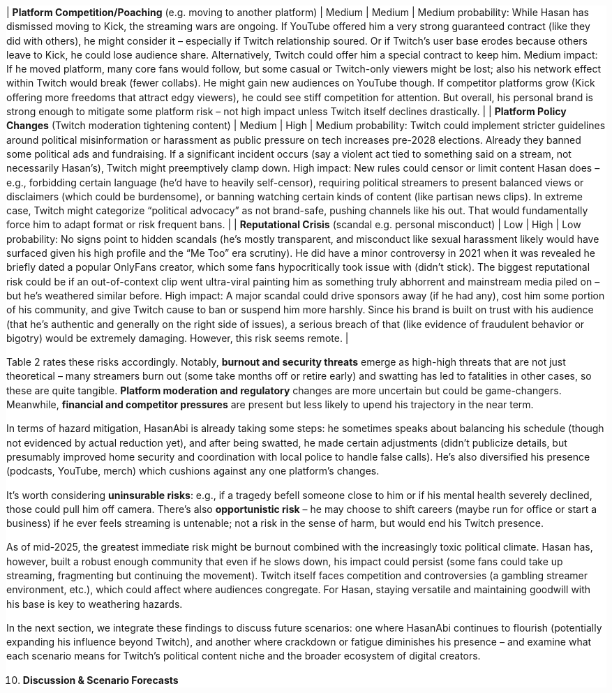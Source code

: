 | **Platform Competition/Poaching** (e.g. moving to another platform)                   | Medium          | Medium     | Medium probability: While Hasan has dismissed moving to Kick, the streaming wars are ongoing. If YouTube offered him a very strong guaranteed contract (like they did with others), he might consider it – especially if Twitch relationship soured. Or if Twitch’s user base erodes because others leave to Kick, he could lose audience share. Alternatively, Twitch could offer him a special contract to keep him. Medium impact: If he moved platform, many core fans would follow, but some casual or Twitch-only viewers might be lost; also his network effect within Twitch would break (fewer collabs). He might gain new audiences on YouTube though. If competitor platforms grow (Kick offering more freedoms that attract edgy viewers), he could see stiff competition for attention. But overall, his personal brand is strong enough to mitigate some platform risk – not high impact unless Twitch itself declines drastically.                                                                    |
| **Platform Policy Changes** (Twitch moderation tightening content)                    | Medium          | High       | Medium probability: Twitch could implement stricter guidelines around political misinformation or harassment as public pressure on tech increases pre-2028 elections. Already they banned some political ads and fundraising. If a significant incident occurs (say a violent act tied to something said on a stream, not necessarily Hasan’s), Twitch might preemptively clamp down. High impact: New rules could censor or limit content Hasan does – e.g., forbidding certain language (he’d have to heavily self-censor), requiring political streamers to present balanced views or disclaimers (which could be burdensome), or banning watching certain kinds of content (like partisan news clips). In extreme case, Twitch might categorize “political advocacy” as not brand-safe, pushing channels like his out. That would fundamentally force him to adapt format or risk frequent bans.                                                                                                                 |
| **Reputational Crisis** (scandal e.g. personal misconduct)                            | Low             | High       | Low probability: No signs point to hidden scandals (he’s mostly transparent, and misconduct like sexual harassment likely would have surfaced given his high profile and the “Me Too” era scrutiny). He did have a minor controversy in 2021 when it was revealed he briefly dated a popular OnlyFans creator, which some fans hypocritically took issue with (didn’t stick). The biggest reputational risk could be if an out-of-context clip went ultra-viral painting him as something truly abhorrent and mainstream media piled on – but he’s weathered similar before. High impact: A major scandal could drive sponsors away (if he had any), cost him some portion of his community, and give Twitch cause to ban or suspend him more harshly. Since his brand is built on trust with his audience (that he’s authentic and generally on the right side of issues), a serious breach of that (like evidence of fraudulent behavior or bigotry) would be extremely damaging. However, this risk seems remote. |

Table 2 rates these risks accordingly. Notably, **burnout and security threats** emerge as high-high threats that are not just theoretical – many streamers burn out (some take months off or retire early) and swatting has led to fatalities in other cases, so these are quite tangible. **Platform moderation and regulatory** changes are more uncertain but could be game-changers. Meanwhile, **financial and competitor pressures** are present but less likely to upend his trajectory in the near term.

In terms of hazard mitigation, HasanAbi is already taking some steps: he sometimes speaks about balancing his schedule (though not evidenced by actual reduction yet), and after being swatted, he made certain adjustments (didn’t publicize details, but presumably improved home security and coordination with local police to handle false calls). He’s also diversified his presence (podcasts, YouTube, merch) which cushions against any one platform’s changes.

It’s worth considering **uninsurable risks**: e.g., if a tragedy befell someone close to him or if his mental health severely declined, those could pull him off camera. There’s also **opportunistic risk** – he may choose to shift careers (maybe run for office or start a business) if he ever feels streaming is untenable; not a risk in the sense of harm, but would end his Twitch presence.

As of mid-2025, the greatest immediate risk might be burnout combined with the increasingly toxic political climate. Hasan has, however, built a robust enough community that even if he slows down, his impact could persist (some fans could take up streaming, fragmenting but continuing the movement). Twitch itself faces competition and controversies (a gambling streamer environment, etc.), which could affect where audiences congregate. For Hasan, staying versatile and maintaining goodwill with his base is key to weathering hazards.

In the next section, we integrate these findings to discuss future scenarios: one where HasanAbi continues to flourish (potentially expanding his influence beyond Twitch), and another where crackdown or fatigue diminishes his presence – and examine what each scenario means for Twitch’s political content niche and the broader ecosystem of digital creators.

10. **Discussion & Scenario Forecasts**